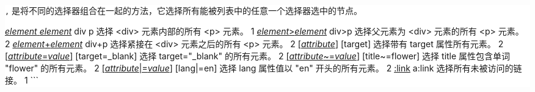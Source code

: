 ```,``` 是将不同的选择器组合在一起的方法，它选择所有能被列表中的任意一个选择器选中的节点。<br/>
<td><a href="/cssref/selector_element_element.asp" title="CSS element element 选择器"><i>element</i> <i>element</i></a></td>
<td>div p</td>
<td>选择 &lt;div&gt; 元素内部的所有 &lt;p&gt; 元素。</td>
<td>1</td>
</tr>

<tr>
<td><a href="/cssref/selector_element_gt.asp" title="CSS element>element 选择器"><i>element</i>&gt;<i>element</i></a></td>
<td>div&gt;p</td>
<td>选择父元素为 &lt;div&gt; 元素的所有 &lt;p&gt; 元素。</td>
<td>2</td>
</tr>

<tr>
<td><a href="/cssref/selector_element_plus.asp" title="CSS element+element 选择器"><i>element</i>+<i>element</i></a></td>
<td>div+p</td>
<td>选择紧接在 &lt;div&gt; 元素之后的所有 &lt;p&gt; 元素。</td>
<td>2</td>
</tr>

<tr>
<td><a href="/cssref/selector_attribute.asp" title="CSS [attribute] 选择器">[<i>attribute</i>]</a></td>
<td>[target]</td>
<td>选择带有 target 属性所有元素。</td>
<td>2</td>
</tr>

<tr>
<td><a href="/cssref/selector_attribute_value.asp" title="CSS [attribute=value] 选择器">[<i>attribute</i>=<i>value</i>]</a></td>
<td>[target=_blank]</td>
<td>选择 target="_blank" 的所有元素。</td>
<td>2</td>
</tr>

<tr>
<td><a href="/cssref/selector_attribute_value_contain.asp" title="CSS [attribute~=value] 选择器">[<i>attribute</i>~=<i>value</i>]</a></td>
<td>[title~=flower]</td>
<td>选择 title 属性包含单词 "flower" 的所有元素。</td>
<td>2</td>
</tr>

<tr>
<td><a href="/cssref/selector_attribute_value_start.asp" title="CSS [attribute|=value] 选择器">[<i>attribute</i>|=<i>value</i>]</a></td>
<td>[lang|=en]</td>
<td>选择 lang 属性值以 "en" 开头的所有元素。</td>
<td>2</td>
</tr>

<tr>
<td><a href="/cssref/selector_link.asp" title="CSS :link 选择器">:link</a></td>
<td>a:link</td>
<td>选择所有未被访问的链接。</td>
<td>1</td>
</tr>

<tr>
```